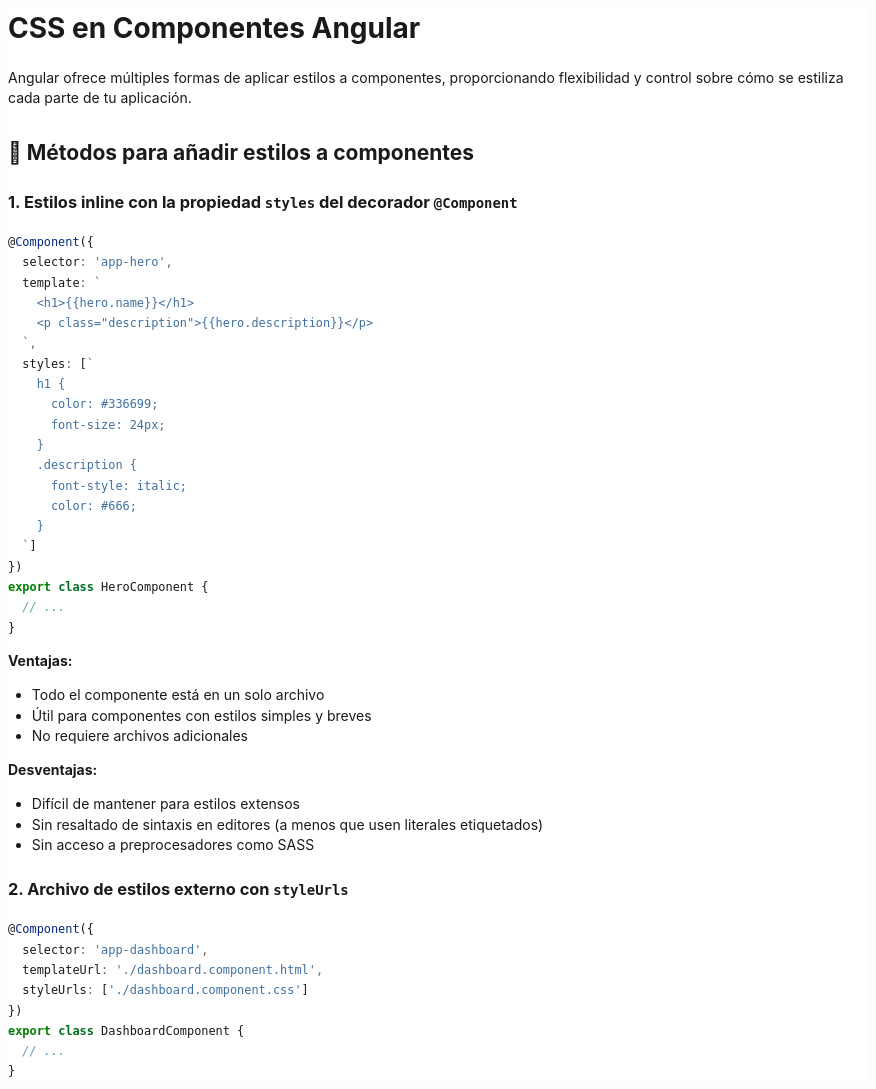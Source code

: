 # CSS en Componentes Angular

Angular ofrece múltiples formas de aplicar estilos a componentes, proporcionando flexibilidad y control sobre cómo se estiliza cada parte de tu aplicación.

## 🎨 Métodos para añadir estilos a componentes

### 1. Estilos inline con la propiedad `styles` del decorador `@Component`

```typescript
@Component({
  selector: 'app-hero',
  template: `
    <h1>{{hero.name}}</h1>
    <p class="description">{{hero.description}}</p>
  `,
  styles: [`
    h1 { 
      color: #336699; 
      font-size: 24px;
    }
    .description { 
      font-style: italic; 
      color: #666; 
    }
  `]
})
export class HeroComponent {
  // ...
}
```

**Ventajas:**
- Todo el componente está en un solo archivo
- Útil para componentes con estilos simples y breves
- No requiere archivos adicionales

**Desventajas:**
- Difícil de mantener para estilos extensos
- Sin resaltado de sintaxis en editores (a menos que usen literales etiquetados)
- Sin acceso a preprocesadores como SASS

### 2. Archivo de estilos externo con `styleUrls`

```typescript
@Component({
  selector: 'app-dashboard',
  templateUrl: './dashboard.component.html',
  styleUrls: ['./dashboard.component.css']
})
export class DashboardComponent {
  // ...
}
```
